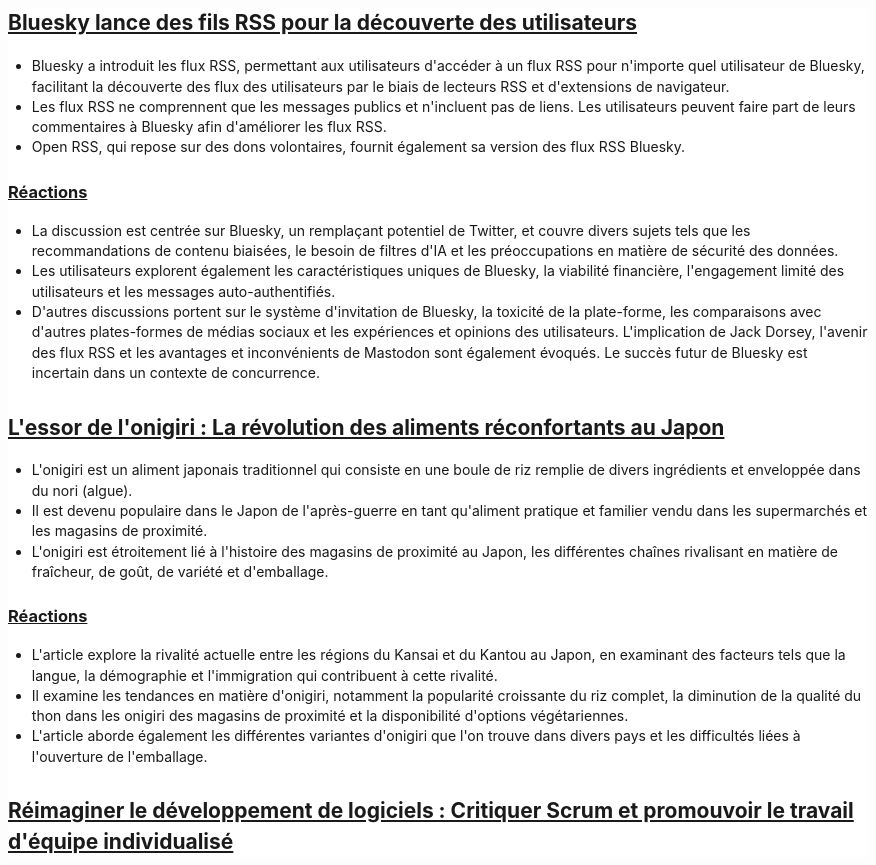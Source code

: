 ## [Bluesky lance des fils RSS pour la découverte des utilisateurs](https://openrss.org/blog/bluesky-has-launched-rss-feeds)

- Bluesky a introduit les flux RSS, permettant aux utilisateurs d'accéder à un flux RSS pour n'importe quel utilisateur de Bluesky, facilitant la découverte des flux des utilisateurs par le biais de lecteurs RSS et d'extensions de navigateur.
- Les flux RSS ne comprennent que les messages publics et n'incluent pas de liens. Les utilisateurs peuvent faire part de leurs commentaires à Bluesky afin d'améliorer les flux RSS.
- Open RSS, qui repose sur des dons volontaires, fournit également sa version des flux RSS Bluesky.

### [Réactions](https://news.ycombinator.com/item?id=39007756)

- La discussion est centrée sur Bluesky, un remplaçant potentiel de Twitter, et couvre divers sujets tels que les recommandations de contenu biaisées, le besoin de filtres d'IA et les préoccupations en matière de sécurité des données.
- Les utilisateurs explorent également les caractéristiques uniques de Bluesky, la viabilité financière, l'engagement limité des utilisateurs et les messages auto-authentifiés.
- D'autres discussions portent sur le système d'invitation de Bluesky, la toxicité de la plate-forme, les comparaisons avec d'autres plates-formes de médias sociaux et les expériences et opinions des utilisateurs. L'implication de Jack Dorsey, l'avenir des flux RSS et les avantages et inconvénients de Mastodon sont également évoqués. Le succès futur de Bluesky est incertain dans un contexte de concurrence.

## [L'essor de l'onigiri : La révolution des aliments réconfortants au Japon](https://one-from-nippon.ghost.io/onigiri/)

- L'onigiri est un aliment japonais traditionnel qui consiste en une boule de riz remplie de divers ingrédients et enveloppée dans du nori (algue).
- Il est devenu populaire dans le Japon de l'après-guerre en tant qu'aliment pratique et familier vendu dans les supermarchés et les magasins de proximité.
- L'onigiri est étroitement lié à l'histoire des magasins de proximité au Japon, les différentes chaînes rivalisant en matière de fraîcheur, de goût, de variété et d'emballage.

### [Réactions](https://news.ycombinator.com/item?id=39003417)

- L'article explore la rivalité actuelle entre les régions du Kansai et du Kantou au Japon, en examinant des facteurs tels que la langue, la démographie et l'immigration qui contribuent à cette rivalité.
- Il examine les tendances en matière d'onigiri, notamment la popularité croissante du riz complet, la diminution de la qualité du thon dans les onigiri des magasins de proximité et la disponibilité d'options végétariennes.
- L'article aborde également les différentes variantes d'onigiri que l'on trouve dans divers pays et les difficultés liées à l'ouverture de l'emballage.

## [Réimaginer le développement de logiciels : Critiquer Scrum et promouvoir le travail d'équipe individualisé](https://blog.mb-consulting.dev/scrum-sucks-9960011fc5cf)
